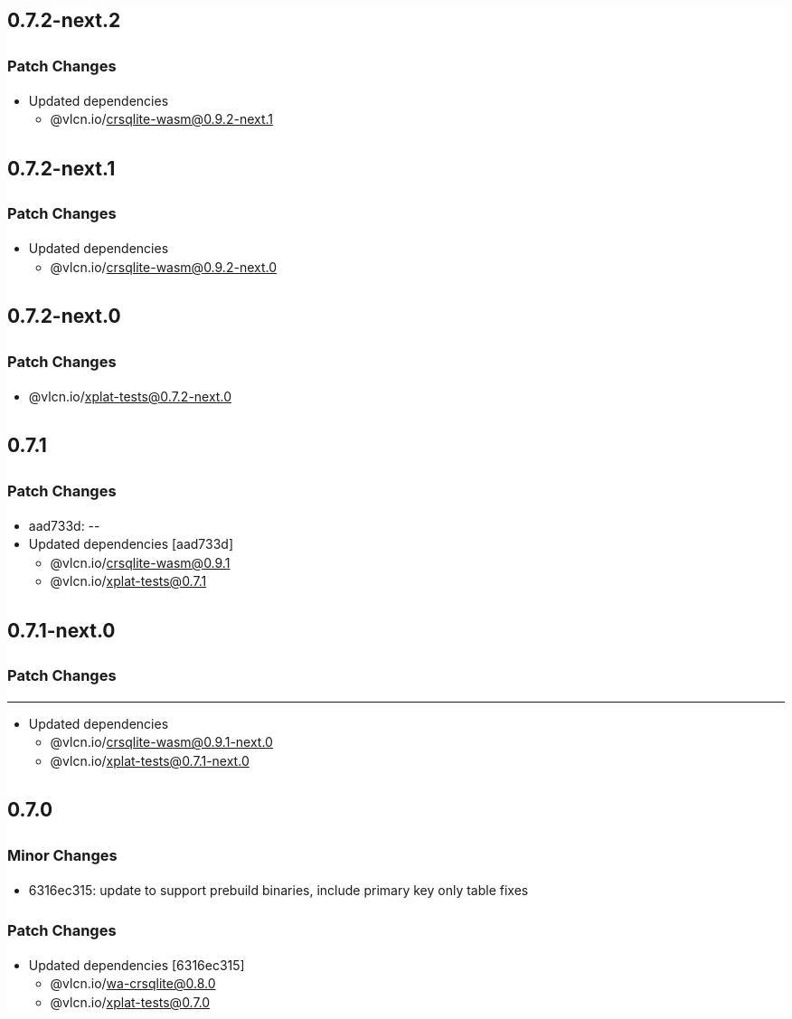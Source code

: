 ## 0.7.2-next.2

### Patch Changes

- Updated dependencies
  - @vlcn.io/crsqlite-wasm@0.9.2-next.1

## 0.7.2-next.1

### Patch Changes

- Updated dependencies
  - @vlcn.io/crsqlite-wasm@0.9.2-next.0

## 0.7.2-next.0

### Patch Changes

- @vlcn.io/xplat-tests@0.7.2-next.0

## 0.7.1

### Patch Changes

- aad733d: --
- Updated dependencies [aad733d]
  - @vlcn.io/crsqlite-wasm@0.9.1
  - @vlcn.io/xplat-tests@0.7.1

## 0.7.1-next.0

### Patch Changes

---

- Updated dependencies
  - @vlcn.io/crsqlite-wasm@0.9.1-next.0
  - @vlcn.io/xplat-tests@0.7.1-next.0

## 0.7.0

### Minor Changes

- 6316ec315: update to support prebuild binaries, include primary key only table fixes

### Patch Changes

- Updated dependencies [6316ec315]
  - @vlcn.io/wa-crsqlite@0.8.0
  - @vlcn.io/xplat-tests@0.7.0
